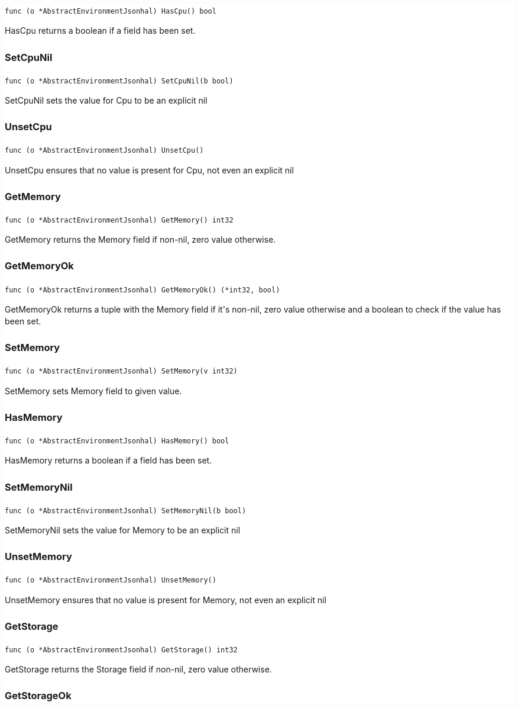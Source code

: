 `func (o *AbstractEnvironmentJsonhal) HasCpu() bool`

HasCpu returns a boolean if a field has been set.

### SetCpuNil

`func (o *AbstractEnvironmentJsonhal) SetCpuNil(b bool)`

 SetCpuNil sets the value for Cpu to be an explicit nil

### UnsetCpu
`func (o *AbstractEnvironmentJsonhal) UnsetCpu()`

UnsetCpu ensures that no value is present for Cpu, not even an explicit nil
### GetMemory

`func (o *AbstractEnvironmentJsonhal) GetMemory() int32`

GetMemory returns the Memory field if non-nil, zero value otherwise.

### GetMemoryOk

`func (o *AbstractEnvironmentJsonhal) GetMemoryOk() (*int32, bool)`

GetMemoryOk returns a tuple with the Memory field if it's non-nil, zero value otherwise
and a boolean to check if the value has been set.

### SetMemory

`func (o *AbstractEnvironmentJsonhal) SetMemory(v int32)`

SetMemory sets Memory field to given value.

### HasMemory

`func (o *AbstractEnvironmentJsonhal) HasMemory() bool`

HasMemory returns a boolean if a field has been set.

### SetMemoryNil

`func (o *AbstractEnvironmentJsonhal) SetMemoryNil(b bool)`

 SetMemoryNil sets the value for Memory to be an explicit nil

### UnsetMemory
`func (o *AbstractEnvironmentJsonhal) UnsetMemory()`

UnsetMemory ensures that no value is present for Memory, not even an explicit nil
### GetStorage

`func (o *AbstractEnvironmentJsonhal) GetStorage() int32`

GetStorage returns the Storage field if non-nil, zero value otherwise.

### GetStorageOk
